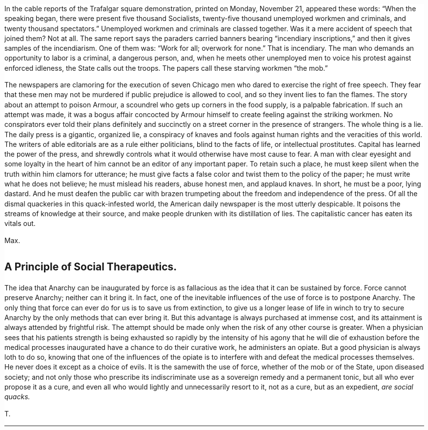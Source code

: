 In the cable reports of the Trafalgar square demonstration, printed on Monday, November 21, appeared these words: “When the speaking began, there were present five thousand Socialists, twenty-five thousand unemployed workmen and criminals, and twenty thousand spectators.” Unemployed workmen and criminals are classed together. Was it a mere accident of speech that joined them? Not at all. The same report says the paraders carried banners bearing “incendiary inscriptions,” and then it gives samples of the incendiarism. One of them was: “Work for all; overwork for none.” That is incendiary. The man who demands an opportunity to labor is a criminal, a dangerous person, and, when he meets other unemployed men to voice his protest against enforced idleness, the State calls out the troops. The papers call these starving workmen “the mob.”

The newspapers are clamoring for the execution of seven Chicago men who dared to exercise the right of free speech. They fear that these men may not be murdered if public prejudice is allowed to cool, and so they invent lies to fan the flames. The story about an attempt to poison Armour, a scoundrel who gets up corners in the food supply, is a palpable fabrication. If such an attempt was made, it was a bogus affair concocted by Armour himself to create feeling against the striking workmen. No conspirators ever told their plans definitely and succinctly on a street corner in the presence of strangers. The whole thing is a lie. The daily press is a gigantic, organized lie, a conspiracy of knaves and fools against human rights and the veracities of this world. The writers of able editorials are as a rule either politicians, blind to the facts of life, or intellectual prostitutes. Capital has learned the power of the press, and shrewdly controls what it would otherwise have most cause to fear. A man with clear eyesight and some loyalty in the heart of him cannot be an editor of any important paper. To retain such a place, he must keep silent when the truth within him clamors for utterance; he must give facts a false color and twist them to the policy of the paper; he must write what he does not believe; he must mislead his readers, abuse honest men, and applaud knaves. In short, he must be a poor, lying dastard. And he must deafen the public car with brazen trumpeting about the freedom and independence of the press. Of all the dismal quackeries in this quack-infested world, the American daily newspaper is the most utterly despicable. It poisons the streams of knowledge at their source, and make people drunken with its distillation of lies. The capitalistic cancer has eaten its vitals out.

Max.

## A Principle of Social Therapeutics.

The idea that Anarchy can be inaugurated by force is as fallacious as the idea that it can be sustained by force. Force cannot preserve Anarchy; neither can it bring it. In fact, one of the inevitable influences of the use of force is to postpone Anarchy. The only thing that force can ever do for us is to save us from extinction, to give us a longer lease of life in winch to try to secure Anarchy by the only methods that can ever bring it. But this advantage is always purchased at immense cost, and its attainment is always attended by frightful risk. The attempt should be made only when the risk of any other course is greater. When a physician sees that his patients strength is being exhausted so rapidly by the intensity of his agony that he will die of exhaustion before the medical processes inaugurated have a chance to do their curative work, he administers an opiate. But a good physician is always loth to do so, knowing that one of the influences of the opiate is to interfere with and defeat the medical processes themselves. He never does it except as a choice of evils. It is the samewith the use of force, whether of the mob or of the State, upon diseased society; and not only those who prescribe its indiscriminate use as a sovereign remedy and a permanent tonic, but all who ever propose it as a cure, and even all who would lightly and unnecessarily resort to it, not as a cure, but as an expedient, *are social quacks.*

T\.

* * *
